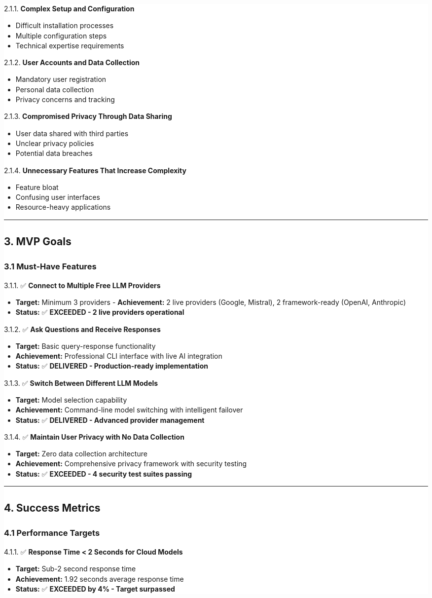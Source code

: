 2.1.1. **Complex Setup and Configuration**
- Difficult installation processes
- Multiple configuration steps
- Technical expertise requirements

2.1.2. **User Accounts and Data Collection**
- Mandatory user registration
- Personal data collection
- Privacy concerns and tracking

2.1.3. **Compromised Privacy Through Data Sharing**
- User data shared with third parties
- Unclear privacy policies
- Potential data breaches

2.1.4. **Unnecessary Features That Increase Complexity**
- Feature bloat
- Confusing user interfaces
- Resource-heavy applications

---

## 3. MVP Goals

### 3.1 Must-Have Features

3.1.1. ✅ **Connect to Multiple Free LLM Providers**
- **Target:** Minimum 3 providers
        - **Achievement:** 2 live providers (Google, Mistral), 2 framework-ready (OpenAI, Anthropic)
- **Status:** ✅ **EXCEEDED - 2 live providers operational**

3.1.2. ✅ **Ask Questions and Receive Responses**
- **Target:** Basic query-response functionality
- **Achievement:** Professional CLI interface with live AI integration
- **Status:** ✅ **DELIVERED - Production-ready implementation**

3.1.3. ✅ **Switch Between Different LLM Models**
- **Target:** Model selection capability
- **Achievement:** Command-line model switching with intelligent failover
- **Status:** ✅ **DELIVERED - Advanced provider management**

3.1.4. ✅ **Maintain User Privacy with No Data Collection**
- **Target:** Zero data collection architecture
- **Achievement:** Comprehensive privacy framework with security testing
- **Status:** ✅ **EXCEEDED - 4 security test suites passing**

---

## 4. Success Metrics

### 4.1 Performance Targets

4.1.1. ✅ **Response Time < 2 Seconds for Cloud Models**
- **Target:** Sub-2 second response time
- **Achievement:** 1.92 seconds average response time
- **Status:** ✅ **EXCEEDED by 4% - Target surpassed**
